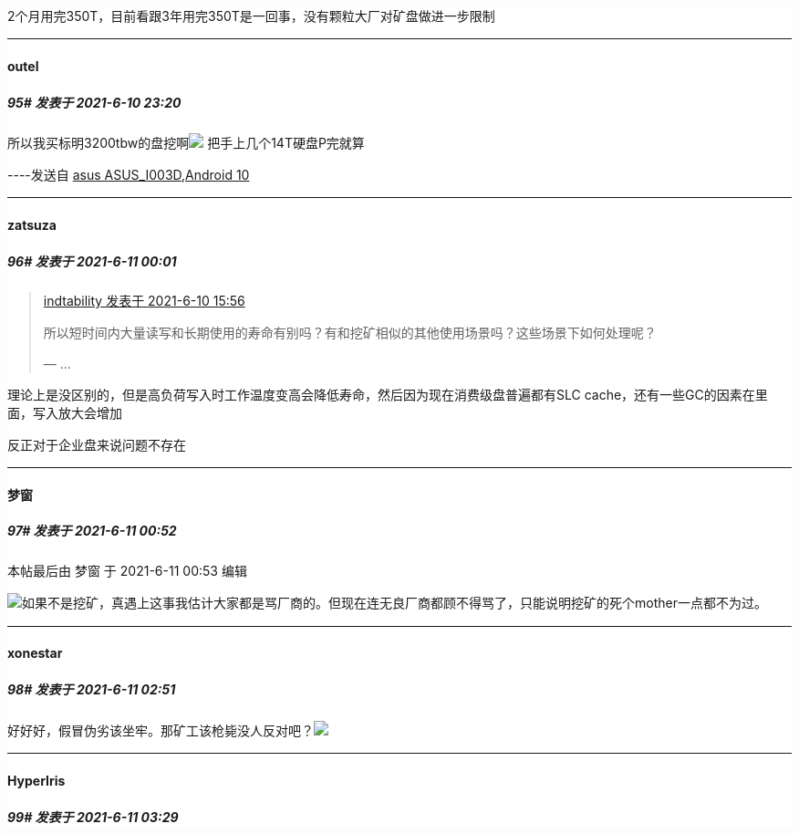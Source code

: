 
2个月用完350T，目前看跟3年用完350T是一回事，没有颗粒大厂对矿盘做进一步限制


*****

####  outel  
##### 95#       发表于 2021-6-10 23:20


所以我买标明3200tbw的盘挖啊<img src="https://static.saraba1st.com/image/smiley/face2017/001.png" referrerpolicy="no-referrer"> 把手上几个14T硬盘P完就算


----发送自 [asus ASUS_I003D,Android 10](http://stage1.5j4m.com/?1.37)


*****

####  zatsuza  
##### 96#       发表于 2021-6-11 00:01


<blockquote><a href="httphttps://bbs.saraba1st.com/2b/forum.php?mod=redirect&amp;goto=findpost&amp;pid=51545414&amp;ptid=2009137" target="_blank">indtability 发表于 2021-6-10 15:56</a>

所以短时间内大量读写和长期使用的寿命有别吗？有和挖矿相似的其他使用场景吗？这些场景下如何处理呢？


— ...</blockquote>
理论上是没区别的，但是高负荷写入时工作温度变高会降低寿命，然后因为现在消费级盘普遍都有SLC cache，还有一些GC的因素在里面，写入放大会增加

反正对于企业盘来说问题不存在


*****

####  梦窗  
##### 97#       发表于 2021-6-11 00:52


 本帖最后由 梦窗 于 2021-6-11 00:53 编辑 

<img src="https://static.saraba1st.com/image/smiley/face2017/049.png" referrerpolicy="no-referrer">如果不是挖矿，真遇上这事我估计大家都是骂厂商的。但现在连无良厂商都顾不得骂了，只能说明挖矿的死个mother一点都不为过。


*****

####  xonestar  
##### 98#       发表于 2021-6-11 02:51


好好好，假冒伪劣该坐牢。那矿工该枪毙没人反对吧？<img src="https://static.saraba1st.com/image/smiley/face2017/009.gif" referrerpolicy="no-referrer">


*****

####  HyperIris  
##### 99#       发表于 2021-6-11 03:29
